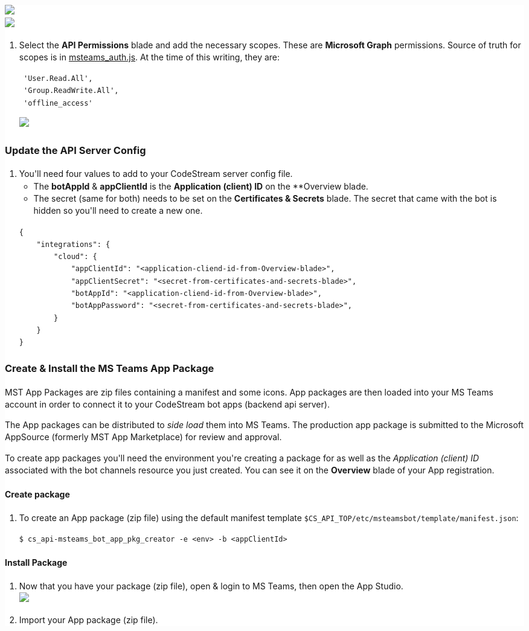    <image src="images/azure-app-reg-authentication-blade-1.png" width="400" /><br />
   <image src="images/azure-app-reg-authentication-blade-2.png" width="400" /><br />
1. Select the **API Permissions** blade and add the necessary scopes. These are
   **Microsoft Graph** permissions. Source of truth for scopes is in
   [msteams_auth.js](../../modules/msteams_auth/msteams_auth.js). At the time of
   this writing, they are:
   ```
    'User.Read.All',
    'Group.ReadWrite.All',
	'offline_access'
    ```
   <image src="images/azure-api-permissions-blade.png" width="400" /><br />

### Update the API Server Config

1. You'll need four values to add to your CodeStream server config file.
    * The **botAppId** & **appClientId** is the **Application (client) ID** on
      the **Overview blade.
    * The secret (same for both) needs to be set on the **Certificates &
      Secrets** blade. The secret that came with the bot is hidden so you'll
      need to create a new one.
   ```
   {
       "integrations": {
           "cloud": {
               "appClientId": "<application-cliend-id-from-Overview-blade>",
               "appClientSecret": "<secret-from-certificates-and-secrets-blade>",
               "botAppId": "<application-cliend-id-from-Overview-blade>",
               "botAppPassword": "<secret-from-certificates-and-secrets-blade>",
           }
       }
   }
   ```


### Create & Install the MS Teams App Package

MST App Packages are zip files containing a manifest and some icons. App
packages are then loaded into your MS Teams account in order to connect it to
your CodeStream bot apps (backend api server).

The App packages can be distributed to _side load_ them into MS Teams. The
production app package is submitted to the Microsoft AppSource (formerly MST App
Marketplace) for review and approval.

To create app packages you'll need the environment you're creating a package for
as well as the _Application (client) ID_ associated with the bot channels
resource you just created. You can see it on the **Overview** blade of your App
registration.

#### Create package

1. To create an App package (zip file) using the default manifest template
   `$CS_API_TOP/etc/msteamsbot/template/manifest.json`:
   ```
   $ cs_api-msteams_bot_app_pkg_creator -e <env> -b <appClientId>
   ```

#### Install Package

1. Now that you have your package (zip file), open & login to MS Teams, then
   open the App Studio.<br />
   <image src="images/teams-open-app-source.png" width="400" /><br />

1. Import your App package (zip file).<br />
   ```
